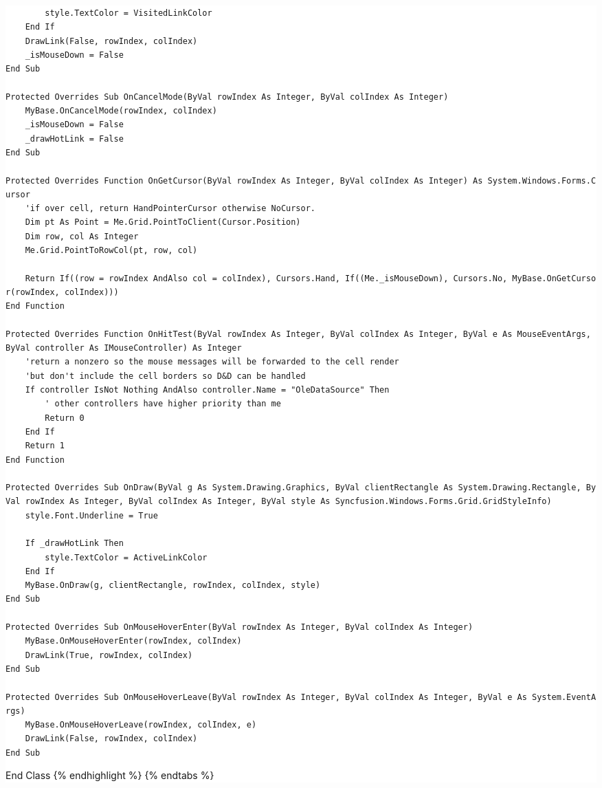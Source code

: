 			style.TextColor = VisitedLinkColor
		End If
		DrawLink(False, rowIndex, colIndex)
		_isMouseDown = False
	End Sub

	Protected Overrides Sub OnCancelMode(ByVal rowIndex As Integer, ByVal colIndex As Integer)
		MyBase.OnCancelMode(rowIndex, colIndex)
		_isMouseDown = False
		_drawHotLink = False
	End Sub

	Protected Overrides Function OnGetCursor(ByVal rowIndex As Integer, ByVal colIndex As Integer) As System.Windows.Forms.Cursor
		'if over cell, return HandPointerCursor otherwise NoCursor.
		Dim pt As Point = Me.Grid.PointToClient(Cursor.Position)
		Dim row, col As Integer
		Me.Grid.PointToRowCol(pt, row, col)

		Return If((row = rowIndex AndAlso col = colIndex), Cursors.Hand, If((Me._isMouseDown), Cursors.No, MyBase.OnGetCursor(rowIndex, colIndex)))
	End Function

	Protected Overrides Function OnHitTest(ByVal rowIndex As Integer, ByVal colIndex As Integer, ByVal e As MouseEventArgs, ByVal controller As IMouseController) As Integer
		'return a nonzero so the mouse messages will be forwarded to the cell render
		'but don't include the cell borders so D&D can be handled
		If controller IsNot Nothing AndAlso controller.Name = "OleDataSource" Then
			' other controllers have higher priority than me
			Return 0
		End If
		Return 1
	End Function

	Protected Overrides Sub OnDraw(ByVal g As System.Drawing.Graphics, ByVal clientRectangle As System.Drawing.Rectangle, ByVal rowIndex As Integer, ByVal colIndex As Integer, ByVal style As Syncfusion.Windows.Forms.Grid.GridStyleInfo)
		style.Font.Underline = True

		If _drawHotLink Then
			style.TextColor = ActiveLinkColor
		End If
		MyBase.OnDraw(g, clientRectangle, rowIndex, colIndex, style)
	End Sub

	Protected Overrides Sub OnMouseHoverEnter(ByVal rowIndex As Integer, ByVal colIndex As Integer)
		MyBase.OnMouseHoverEnter(rowIndex, colIndex)
		DrawLink(True, rowIndex, colIndex)
	End Sub

	Protected Overrides Sub OnMouseHoverLeave(ByVal rowIndex As Integer, ByVal colIndex As Integer, ByVal e As System.EventArgs)
		MyBase.OnMouseHoverLeave(rowIndex, colIndex, e)
		DrawLink(False, rowIndex, colIndex)
	End Sub
End Class
{% endhighlight %}
{% endtabs %}
